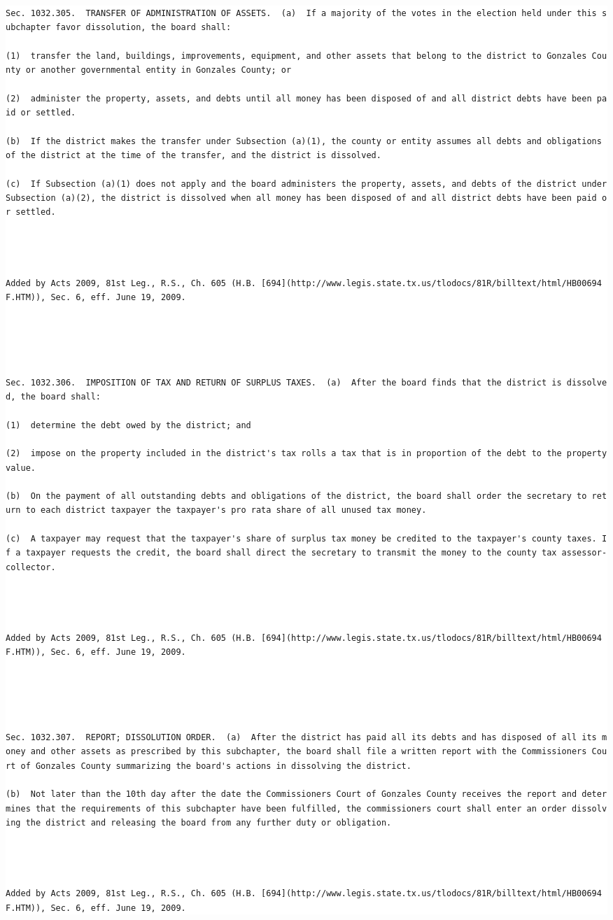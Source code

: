     
    
    
    
    Sec. 1032.305.  TRANSFER OF ADMINISTRATION OF ASSETS.  (a)  If a majority of the votes in the election held under this subchapter favor dissolution, the board shall:
    
    (1)  transfer the land, buildings, improvements, equipment, and other assets that belong to the district to Gonzales County or another governmental entity in Gonzales County; or
    
    (2)  administer the property, assets, and debts until all money has been disposed of and all district debts have been paid or settled.
    
    (b)  If the district makes the transfer under Subsection (a)(1), the county or entity assumes all debts and obligations of the district at the time of the transfer, and the district is dissolved.
    
    (c)  If Subsection (a)(1) does not apply and the board administers the property, assets, and debts of the district under Subsection (a)(2), the district is dissolved when all money has been disposed of and all district debts have been paid or settled.
    
    
    
    
    Added by Acts 2009, 81st Leg., R.S., Ch. 605 (H.B. [694](http://www.legis.state.tx.us/tlodocs/81R/billtext/html/HB00694F.HTM)), Sec. 6, eff. June 19, 2009.
    
    
    
    
    
    Sec. 1032.306.  IMPOSITION OF TAX AND RETURN OF SURPLUS TAXES.  (a)  After the board finds that the district is dissolved, the board shall:
    
    (1)  determine the debt owed by the district; and
    
    (2)  impose on the property included in the district's tax rolls a tax that is in proportion of the debt to the property value.
    
    (b)  On the payment of all outstanding debts and obligations of the district, the board shall order the secretary to return to each district taxpayer the taxpayer's pro rata share of all unused tax money.
    
    (c)  A taxpayer may request that the taxpayer's share of surplus tax money be credited to the taxpayer's county taxes. If a taxpayer requests the credit, the board shall direct the secretary to transmit the money to the county tax assessor-collector.
    
    
    
    
    Added by Acts 2009, 81st Leg., R.S., Ch. 605 (H.B. [694](http://www.legis.state.tx.us/tlodocs/81R/billtext/html/HB00694F.HTM)), Sec. 6, eff. June 19, 2009.
    
    
    
    
    
    Sec. 1032.307.  REPORT; DISSOLUTION ORDER.  (a)  After the district has paid all its debts and has disposed of all its money and other assets as prescribed by this subchapter, the board shall file a written report with the Commissioners Court of Gonzales County summarizing the board's actions in dissolving the district.
    
    (b)  Not later than the 10th day after the date the Commissioners Court of Gonzales County receives the report and determines that the requirements of this subchapter have been fulfilled, the commissioners court shall enter an order dissolving the district and releasing the board from any further duty or obligation.
    
    
    
    
    Added by Acts 2009, 81st Leg., R.S., Ch. 605 (H.B. [694](http://www.legis.state.tx.us/tlodocs/81R/billtext/html/HB00694F.HTM)), Sec. 6, eff. June 19, 2009.
    
    
    
    
    				
